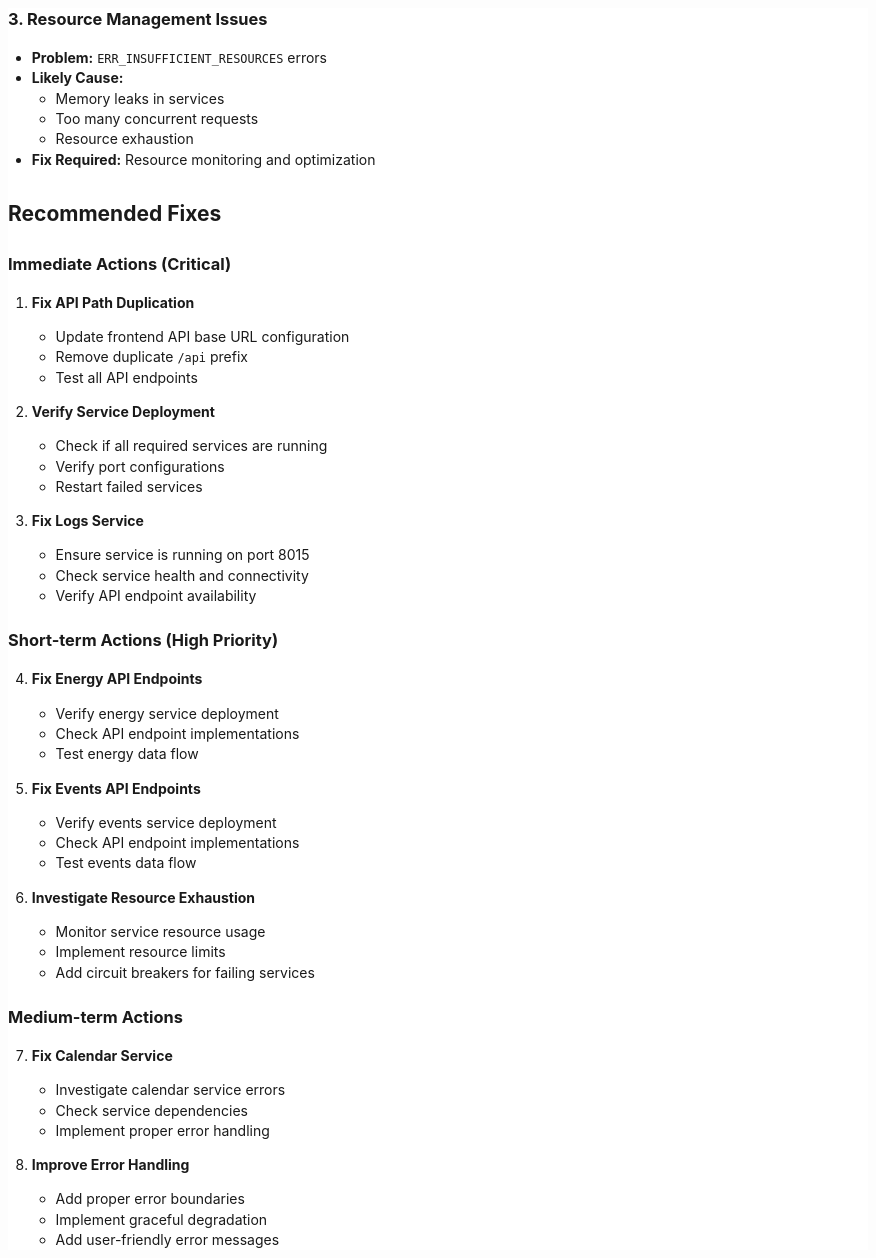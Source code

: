 ### 3. Resource Management Issues
- **Problem:** `ERR_INSUFFICIENT_RESOURCES` errors
- **Likely Cause:**
  - Memory leaks in services
  - Too many concurrent requests
  - Resource exhaustion
- **Fix Required:** Resource monitoring and optimization

## Recommended Fixes

### Immediate Actions (Critical)

1. **Fix API Path Duplication**
   - Update frontend API base URL configuration
   - Remove duplicate `/api` prefix
   - Test all API endpoints

2. **Verify Service Deployment**
   - Check if all required services are running
   - Verify port configurations
   - Restart failed services

3. **Fix Logs Service**
   - Ensure service is running on port 8015
   - Check service health and connectivity
   - Verify API endpoint availability

### Short-term Actions (High Priority)

4. **Fix Energy API Endpoints**
   - Verify energy service deployment
   - Check API endpoint implementations
   - Test energy data flow

5. **Fix Events API Endpoints**
   - Verify events service deployment
   - Check API endpoint implementations
   - Test events data flow

6. **Investigate Resource Exhaustion**
   - Monitor service resource usage
   - Implement resource limits
   - Add circuit breakers for failing services

### Medium-term Actions

7. **Fix Calendar Service**
   - Investigate calendar service errors
   - Check service dependencies
   - Implement proper error handling

8. **Improve Error Handling**
   - Add proper error boundaries
   - Implement graceful degradation
   - Add user-friendly error messages

